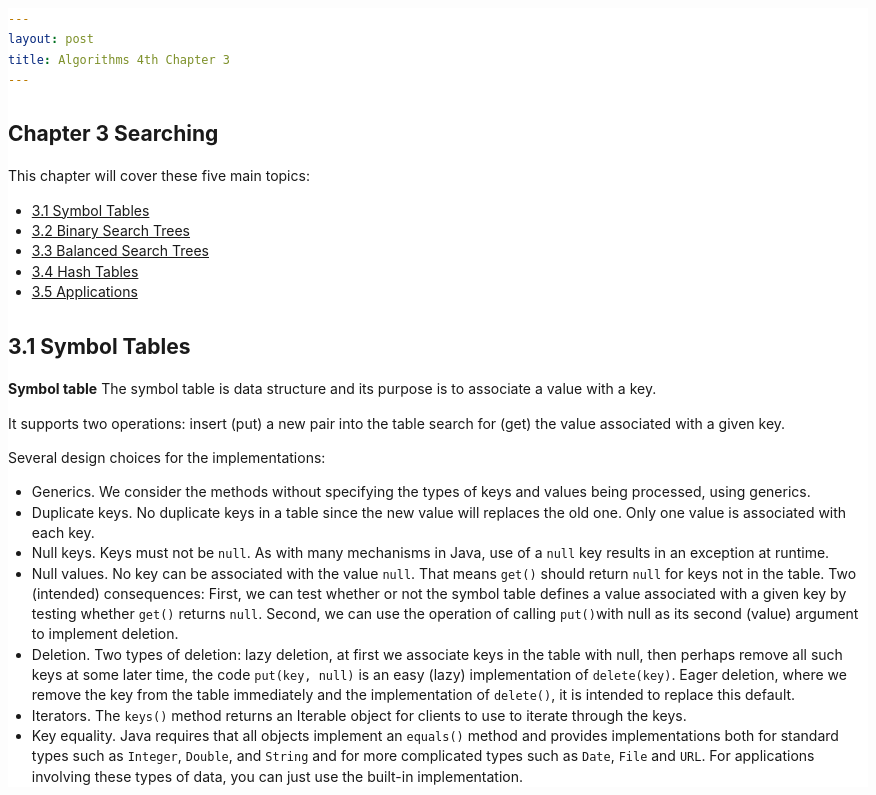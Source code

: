 ```yaml
---
layout: post
title: Algorithms 4th Chapter 3
---
```


Chapter 3 Searching
----------------------

This chapter will cover these five main topics:

- [3.1 Symbol Tables](#31-symbol-tables)
- [3.2 Binary Search Trees](#32-binary-search-trees)
- [3.3 Balanced Search Trees](#33-balanced-search-trees)
- [3.4 Hash Tables](#34-hash-tables)
- [3.5 Applications](#35-applications)

3.1 Symbol Tables
-----------------

**Symbol table**
The symbol table is data structure and its purpose is to associate a value with a key.

It supports two operations: insert (put) a new pair into the table 
                            search for (get) the value associated with a given key.

Several design choices for the implementations:
* Generics. 
  We consider the methods without specifying the types of keys and values being
   processed, using generics.
* Duplicate keys.
  No duplicate keys in a table since the new value will replaces the old one. Only one 
  value is associated with each key. 
* Null keys. 
  Keys must not be `null`. As with many mechanisms in Java, use of a `null` key results in
  an exception at runtime.
* Null values. 
  No key can be associated with the value `null`. That means `get()` should return `null`
  for keys not in the table. Two (intended) consequences: First, we can test whether or not 
  the symbol table defines a value associated with a given key by testing whether `get()` 
  returns `null`. Second, we can use the operation of calling `put()`with null as its second 
  (value) argument to implement deletion.
* Deletion. 
  Two types of deletion: lazy deletion, at first we associate keys in the table with null, 
  then perhaps remove all such keys at some later time, the code `put(key, null)` is an 
  easy (lazy) implementation of `delete(key)`. Eager deletion, where we remove 
  the key from the table immediately and the implementation of `delete()`, it is intended
  to replace this default.
* Iterators.
  The `keys()` method returns an Iterable<Key> object for clients to use to iterate through the keys.
* Key equality.
  Java requires that all objects implement an `equals()` method and provides implementations both for
   standard types such as `Integer`, `Double`, and `String` and for more complicated types such as `Date`, 
   `File` and `URL`. For applications involving these types of data, you can just use the built-in 
   implementation. 
